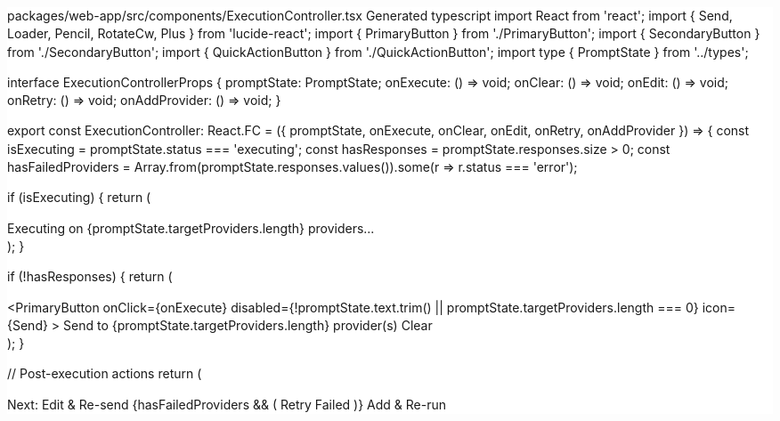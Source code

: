 packages/web-app/src/components/ExecutionController.tsx
Generated typescript
import React from 'react';
import { Send, Loader, Pencil, RotateCw, Plus } from 'lucide-react';
import { PrimaryButton } from './PrimaryButton';
import { SecondaryButton } from './SecondaryButton';
import { QuickActionButton } from './QuickActionButton';
import type { PromptState } from '../types';

interface ExecutionControllerProps {
  promptState: PromptState;
  onExecute: () => void;
  onClear: () => void;
  onEdit: () => void;
  onRetry: () => void;
  onAddProvider: () => void;
}

export const ExecutionController: React.FC<ExecutionControllerProps> = ({ promptState, onExecute, onClear, onEdit, onRetry, onAddProvider }) => {
  const isExecuting = promptState.status === 'executing';
  const hasResponses = promptState.responses.size > 0;
  const hasFailedProviders = Array.from(promptState.responses.values()).some(r => r.status === 'error');

  if (isExecuting) {
    return (
      <div className="flex items-center gap-3 text-lg font-semibold text-gray-300 mt-4 p-3 bg-white/5 rounded-lg">
        <Loader size={20} className="animate-spin text-indigo-400" />
        <span>Executing on {promptState.targetProviders.length} providers...</span>
      </div>
    );
  }

  if (!hasResponses) {
    return (
      <div className="flex flex-col sm:flex-row items-center gap-3 mt-4 w-full">
        <PrimaryButton
          onClick={onExecute}
          disabled={!promptState.text.trim() || promptState.targetProviders.length === 0}
          icon={Send}
        >
          Send to {promptState.targetProviders.length} provider(s)
        </PrimaryButton>
        <SecondaryButton onClick={onClear}>Clear</SecondaryButton>
      </div>
    );
  }

  // Post-execution actions
  return (
    <div className="flex flex-wrap items-center gap-3 mt-4 p-3 bg-white/5 rounded-lg">
      <span className="text-gray-300 font-medium mr-2">Next:</span>
      <QuickActionButton onClick={onEdit} icon={Pencil}>
        Edit & Re-send
      </QuickActionButton>
      {hasFailedProviders && (
         <QuickActionButton onClick={onRetry} icon={RotateCw}>
           Retry Failed
         </QuickActionButton>
      )}
       <QuickActionButton onClick={onAddProvider} icon={Plus}>
         Add & Re-run
       </QuickActionButton>
    </div>